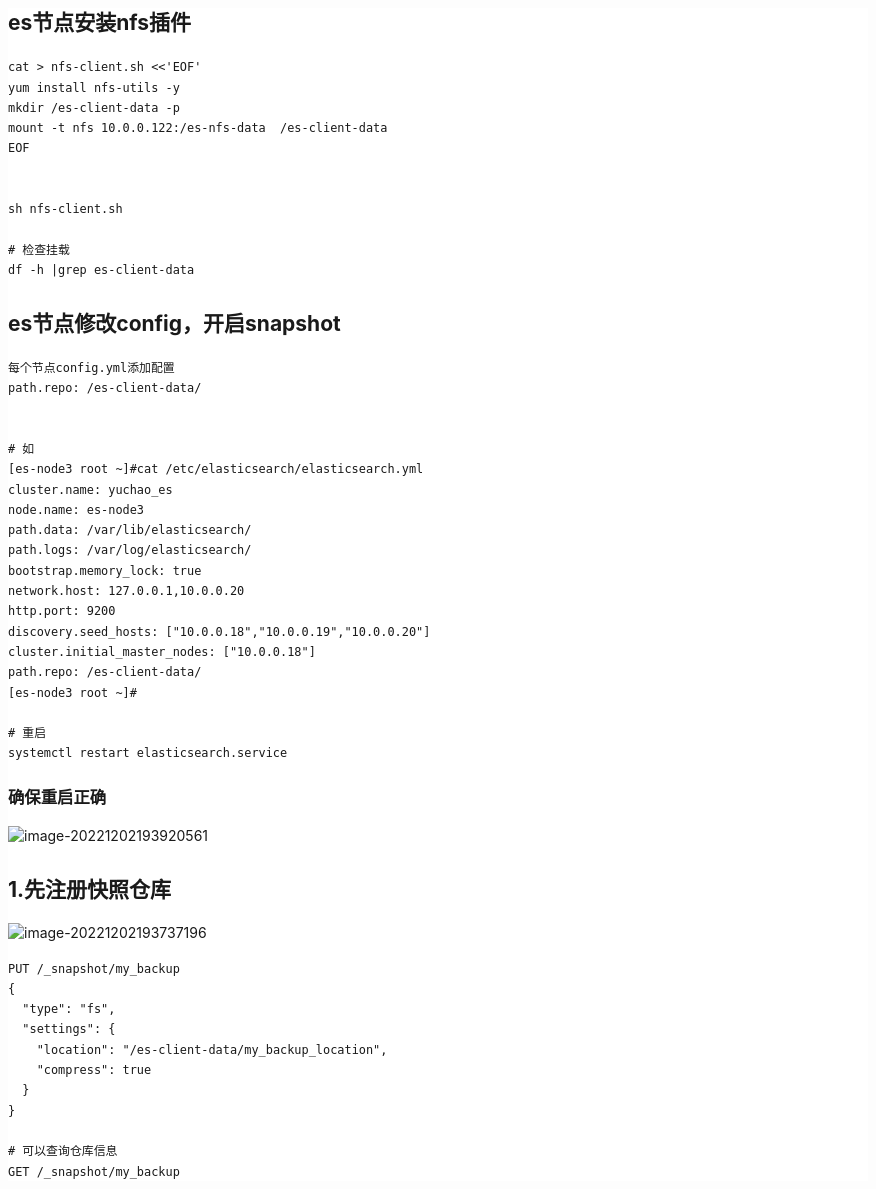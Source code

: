## es节点安装nfs插件

```
cat > nfs-client.sh <<'EOF'
yum install nfs-utils -y
mkdir /es-client-data -p
mount -t nfs 10.0.0.122:/es-nfs-data  /es-client-data
EOF


sh nfs-client.sh

# 检查挂载
df -h |grep es-client-data
```

## es节点修改config，开启snapshot

```
每个节点config.yml添加配置
path.repo: /es-client-data/


# 如
[es-node3 root ~]#cat /etc/elasticsearch/elasticsearch.yml 
cluster.name: yuchao_es
node.name: es-node3
path.data: /var/lib/elasticsearch/
path.logs: /var/log/elasticsearch/
bootstrap.memory_lock: true
network.host: 127.0.0.1,10.0.0.20
http.port: 9200
discovery.seed_hosts: ["10.0.0.18","10.0.0.19","10.0.0.20"]
cluster.initial_master_nodes: ["10.0.0.18"]
path.repo: /es-client-data/
[es-node3 root ~]#

# 重启
systemctl restart elasticsearch.service
```

### 确保重启正确

![image-20221202193920561](http://book.bikongge.com/sre/2024-linux/image-20221202193920561.png)

## 1.先注册快照仓库

![image-20221202193737196](http://book.bikongge.com/sre/2024-linux/image-20221202193737196.png)

```
PUT /_snapshot/my_backup
{
  "type": "fs",
  "settings": {
    "location": "/es-client-data/my_backup_location",
    "compress": true
  }
}

# 可以查询仓库信息
GET /_snapshot/my_backup
```
